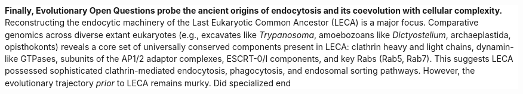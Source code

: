**Finally, Evolutionary Open Questions probe the ancient origins of endocytosis and its coevolution with cellular complexity.** Reconstructing the endocytic machinery of the Last Eukaryotic Common Ancestor (LECA) is a major focus. Comparative genomics across diverse extant eukaryotes (e.g., excavates like *Trypanosoma*, amoebozoans like *Dictyostelium*, archaeplastida, opisthokonts) reveals a core set of universally conserved components present in LECA: clathrin heavy and light chains, dynamin-like GTPases, subunits of the AP1/2 adaptor complexes, ESCRT-0/I components, and key Rabs (Rab5, Rab7). This suggests LECA possessed sophisticated clathrin-mediated endocytosis, phagocytosis, and endosomal sorting pathways. However, the evolutionary trajectory *prior* to LECA remains murky. Did specialized end